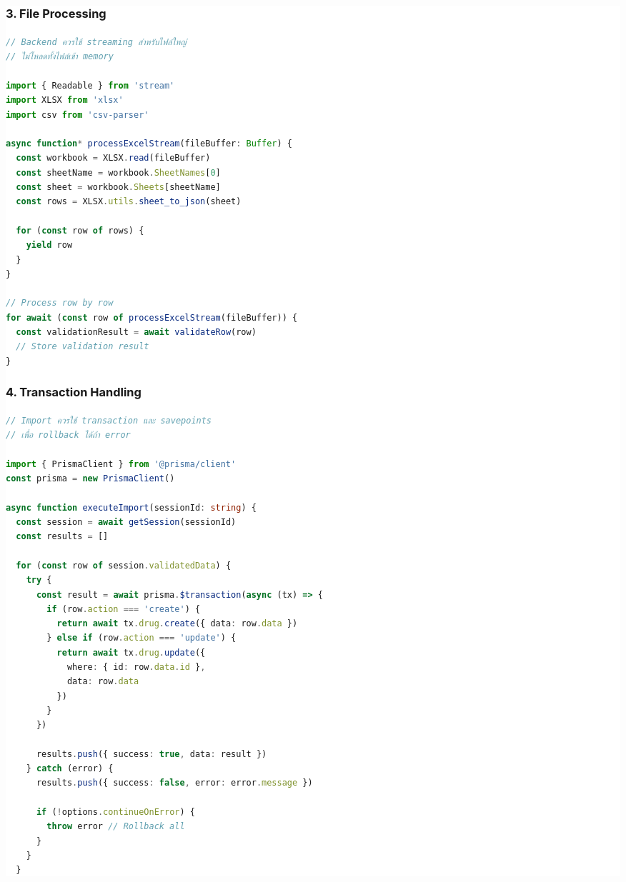 ### 3. File Processing

```typescript
// Backend ควรใช้ streaming สำหรับไฟล์ใหญ่
// ไม่โหลดทั้งไฟล์เข้า memory

import { Readable } from 'stream'
import XLSX from 'xlsx'
import csv from 'csv-parser'

async function* processExcelStream(fileBuffer: Buffer) {
  const workbook = XLSX.read(fileBuffer)
  const sheetName = workbook.SheetNames[0]
  const sheet = workbook.Sheets[sheetName]
  const rows = XLSX.utils.sheet_to_json(sheet)

  for (const row of rows) {
    yield row
  }
}

// Process row by row
for await (const row of processExcelStream(fileBuffer)) {
  const validationResult = await validateRow(row)
  // Store validation result
}
```

### 4. Transaction Handling

```typescript
// Import ควรใช้ transaction และ savepoints
// เพื่อ rollback ได้ถ้า error

import { PrismaClient } from '@prisma/client'
const prisma = new PrismaClient()

async function executeImport(sessionId: string) {
  const session = await getSession(sessionId)
  const results = []

  for (const row of session.validatedData) {
    try {
      const result = await prisma.$transaction(async (tx) => {
        if (row.action === 'create') {
          return await tx.drug.create({ data: row.data })
        } else if (row.action === 'update') {
          return await tx.drug.update({
            where: { id: row.data.id },
            data: row.data
          })
        }
      })

      results.push({ success: true, data: result })
    } catch (error) {
      results.push({ success: false, error: error.message })

      if (!options.continueOnError) {
        throw error // Rollback all
      }
    }
  }

```